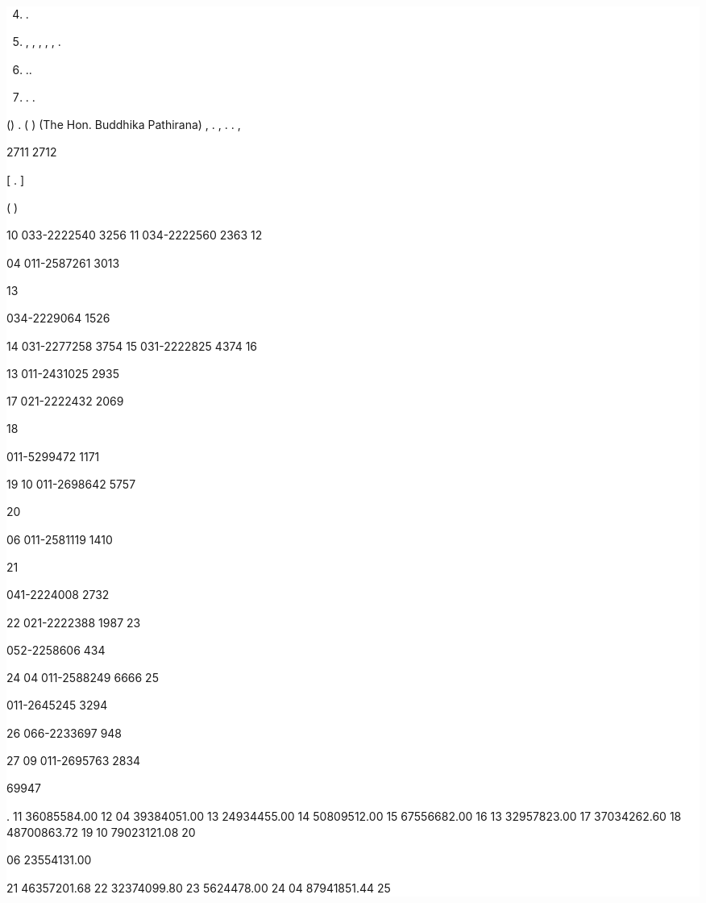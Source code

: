 4. .

5. , , , , , .

6. ..

7. . .

() . ( ) (The Hon. Buddhika Pathirana) , . , . . ,

2711 2712

[ . ]

( )

10 033-2222540 3256 11 034-2222560 2363 12

04 011-2587261 3013

13

034-2229064 1526

14 031-2277258 3754 15 031-2222825 4374 16

13 011-2431025 2935

17 021-2222432 2069

18

011-5299472 1171

19 10 011-2698642 5757

20

06 011-2581119 1410

21

041-2224008 2732

22 021-2222388 1987 23

052-2258606 434

24 04 011-2588249 6666 25

011-2645245 3294

26 066-2233697 948

27 09 011-2695763 2834

69947

. 11 36085584.00 12 04 39384051.00 13 24934455.00 14 50809512.00 15 67556682.00 16 13 32957823.00 17 37034262.60 18 48700863.72 19 10 79023121.08 20

06 23554131.00

21 46357201.68 22 32374099.80 23 5624478.00 24 04 87941851.44 25
